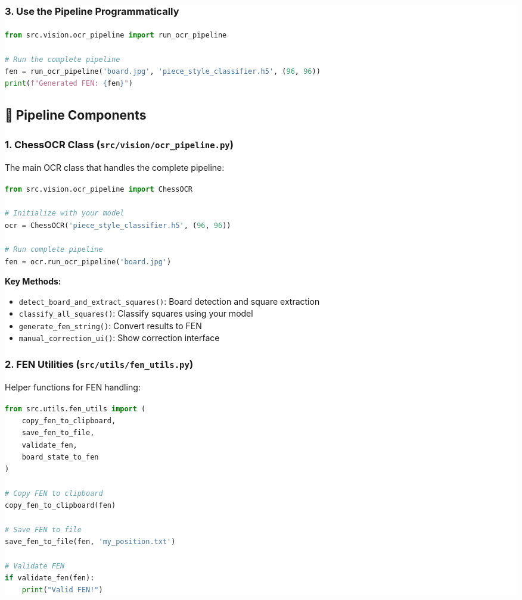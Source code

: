 ### 3. Use the Pipeline Programmatically

```python
from src.vision.ocr_pipeline import run_ocr_pipeline

# Run the complete pipeline
fen = run_ocr_pipeline('board.jpg', 'piece_style_classifier.h5', (96, 96))
print(f"Generated FEN: {fen}")
```

## 🔧 Pipeline Components

### 1. ChessOCR Class (`src/vision/ocr_pipeline.py`)

The main OCR class that handles the complete pipeline:

```python
from src.vision.ocr_pipeline import ChessOCR

# Initialize with your model
ocr = ChessOCR('piece_style_classifier.h5', (96, 96))

# Run complete pipeline
fen = ocr.run_ocr_pipeline('board.jpg')
```

**Key Methods:**
- `detect_board_and_extract_squares()`: Board detection and square extraction
- `classify_all_squares()`: Classify squares using your model
- `generate_fen_string()`: Convert results to FEN
- `manual_correction_ui()`: Show correction interface

### 2. FEN Utilities (`src/utils/fen_utils.py`)

Helper functions for FEN handling:

```python
from src.utils.fen_utils import (
    copy_fen_to_clipboard,
    save_fen_to_file,
    validate_fen,
    board_state_to_fen
)

# Copy FEN to clipboard
copy_fen_to_clipboard(fen)

# Save FEN to file
save_fen_to_file(fen, 'my_position.txt')

# Validate FEN
if validate_fen(fen):
    print("Valid FEN!")
```
